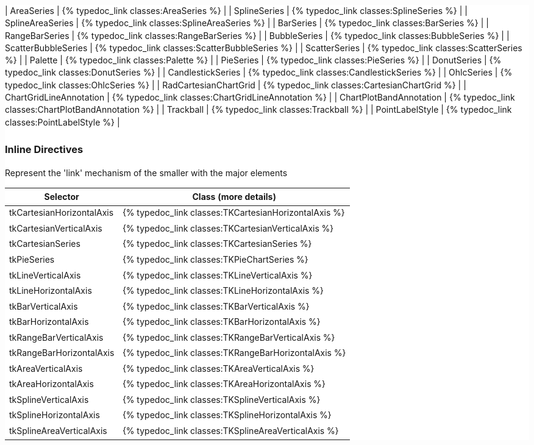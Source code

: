 | AreaSeries | {% typedoc_link classes:AreaSeries %} |
| SplineSeries | {% typedoc_link classes:SplineSeries %} |
| SplineAreaSeries | {% typedoc_link classes:SplineAreaSeries %} |
| BarSeries | {% typedoc_link classes:BarSeries %} |
| RangeBarSeries | {% typedoc_link classes:RangeBarSeries %} |
| BubbleSeries | {% typedoc_link classes:BubbleSeries %} |
| ScatterBubbleSeries | {% typedoc_link classes:ScatterBubbleSeries %} |
| ScatterSeries | {% typedoc_link classes:ScatterSeries %} |
| Palette | {% typedoc_link classes:Palette %} |
| PieSeries | {% typedoc_link classes:PieSeries %} |
| DonutSeries | {% typedoc_link classes:DonutSeries %} |
| CandlestickSeries | {% typedoc_link classes:CandlestickSeries %} |
| OhlcSeries | {% typedoc_link classes:OhlcSeries %} |
| RadCartesianChartGrid | {% typedoc_link classes:CartesianChartGrid %} |
| ChartGridLineAnnotation | {% typedoc_link classes:ChartGridLineAnnotation %} |
| ChartPlotBandAnnotation | {% typedoc_link classes:ChartPlotBandAnnotation %} |
| Trackball | {% typedoc_link classes:Trackball %} |
| PointLabelStyle | {% typedoc_link classes:PointLabelStyle %} |



### Inline Directives
Represent the 'link' mechanism of the smaller with the major elements

| Selector          | Class (more details)                                  |
|-------------------|-------------------------------------------------------|
| tkCartesianHorizontalAxis | {% typedoc_link classes:TKCartesianHorizontalAxis %} |
| tkCartesianVerticalAxis | {% typedoc_link classes:TKCartesianVerticalAxis %} |
| tkCartesianSeries | {% typedoc_link classes:TKCartesianSeries %} |
| tkPieSeries | {% typedoc_link classes:TKPieChartSeries %} |
| tkLineVerticalAxis | {% typedoc_link classes:TKLineVerticalAxis %} |
| tkLineHorizontalAxis | {% typedoc_link classes:TKLineHorizontalAxis %} |
| tkBarVerticalAxis | {% typedoc_link classes:TKBarVerticalAxis %} |
| tkBarHorizontalAxis | {% typedoc_link classes:TKBarHorizontalAxis %} |
| tkRangeBarVerticalAxis | {% typedoc_link classes:TKRangeBarVerticalAxis %} |
| tkRangeBarHorizontalAxis | {% typedoc_link classes:TKRangeBarHorizontalAxis %} |
| tkAreaVerticalAxis | {% typedoc_link classes:TKAreaVerticalAxis %} |
| tkAreaHorizontalAxis | {% typedoc_link classes:TKAreaHorizontalAxis %} |
| tkSplineVerticalAxis | {% typedoc_link classes:TKSplineVerticalAxis %} |
| tkSplineHorizontalAxis | {% typedoc_link classes:TKSplineHorizontalAxis %} |
| tkSplineAreaVerticalAxis | {% typedoc_link classes:TKSplineAreaVerticalAxis %} |
